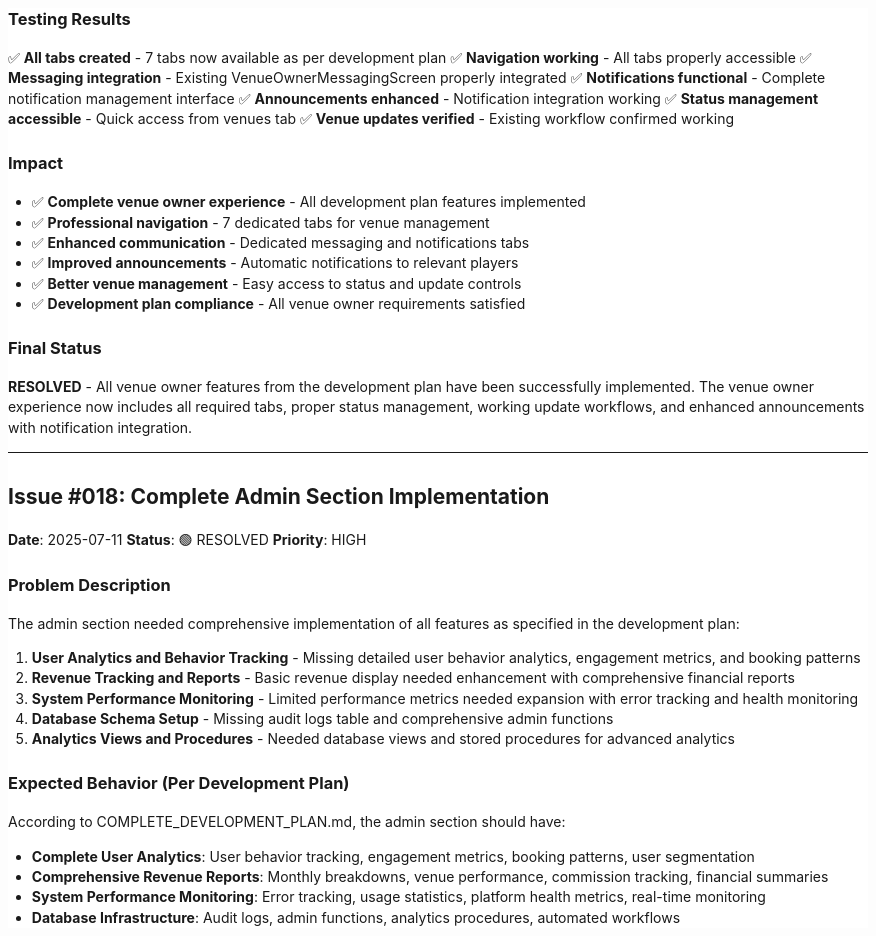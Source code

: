### Testing Results
✅ **All tabs created** - 7 tabs now available as per development plan
✅ **Navigation working** - All tabs properly accessible
✅ **Messaging integration** - Existing VenueOwnerMessagingScreen properly integrated
✅ **Notifications functional** - Complete notification management interface
✅ **Announcements enhanced** - Notification integration working
✅ **Status management accessible** - Quick access from venues tab
✅ **Venue updates verified** - Existing workflow confirmed working

### Impact
- ✅ **Complete venue owner experience** - All development plan features implemented
- ✅ **Professional navigation** - 7 dedicated tabs for venue management
- ✅ **Enhanced communication** - Dedicated messaging and notifications tabs
- ✅ **Improved announcements** - Automatic notifications to relevant players
- ✅ **Better venue management** - Easy access to status and update controls
- ✅ **Development plan compliance** - All venue owner requirements satisfied

### Final Status
**RESOLVED** - All venue owner features from the development plan have been successfully implemented. The venue owner experience now includes all required tabs, proper status management, working update workflows, and enhanced announcements with notification integration.

---

## Issue #018: Complete Admin Section Implementation
**Date**: 2025-07-11
**Status**: 🟢 RESOLVED
**Priority**: HIGH

### Problem Description
The admin section needed comprehensive implementation of all features as specified in the development plan:
1. **User Analytics and Behavior Tracking** - Missing detailed user behavior analytics, engagement metrics, and booking patterns
2. **Revenue Tracking and Reports** - Basic revenue display needed enhancement with comprehensive financial reports
3. **System Performance Monitoring** - Limited performance metrics needed expansion with error tracking and health monitoring
4. **Database Schema Setup** - Missing audit logs table and comprehensive admin functions
5. **Analytics Views and Procedures** - Needed database views and stored procedures for advanced analytics

### Expected Behavior (Per Development Plan)
According to COMPLETE_DEVELOPMENT_PLAN.md, the admin section should have:
- **Complete User Analytics**: User behavior tracking, engagement metrics, booking patterns, user segmentation
- **Comprehensive Revenue Reports**: Monthly breakdowns, venue performance, commission tracking, financial summaries
- **System Performance Monitoring**: Error tracking, usage statistics, platform health metrics, real-time monitoring
- **Database Infrastructure**: Audit logs, admin functions, analytics procedures, automated workflows
